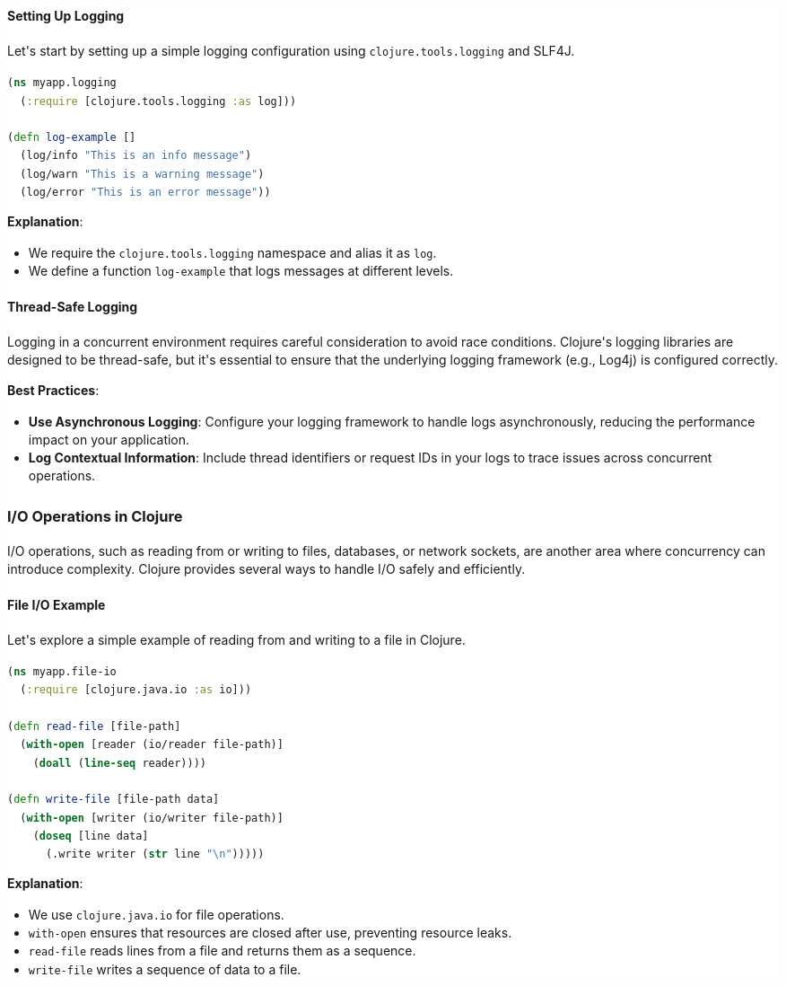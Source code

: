 #### Setting Up Logging

Let's start by setting up a simple logging configuration using `clojure.tools.logging` and SLF4J.

```clojure
(ns myapp.logging
  (:require [clojure.tools.logging :as log]))

(defn log-example []
  (log/info "This is an info message")
  (log/warn "This is a warning message")
  (log/error "This is an error message"))
```

**Explanation**: 
- We require the `clojure.tools.logging` namespace and alias it as `log`.
- We define a function `log-example` that logs messages at different levels.

#### Thread-Safe Logging

Logging in a concurrent environment requires careful consideration to avoid race conditions. Clojure's logging libraries are designed to be thread-safe, but it's essential to ensure that the underlying logging framework (e.g., Log4j) is configured correctly.

**Best Practices**:
- **Use Asynchronous Logging**: Configure your logging framework to handle logs asynchronously, reducing the performance impact on your application.
- **Log Contextual Information**: Include thread identifiers or request IDs in your logs to trace issues across concurrent operations.

### I/O Operations in Clojure

I/O operations, such as reading from or writing to files, databases, or network sockets, are another area where concurrency can introduce complexity. Clojure provides several ways to handle I/O safely and efficiently.

#### File I/O Example

Let's explore a simple example of reading from and writing to a file in Clojure.

```clojure
(ns myapp.file-io
  (:require [clojure.java.io :as io]))

(defn read-file [file-path]
  (with-open [reader (io/reader file-path)]
    (doall (line-seq reader))))

(defn write-file [file-path data]
  (with-open [writer (io/writer file-path)]
    (doseq [line data]
      (.write writer (str line "\n")))))
```

**Explanation**:
- We use `clojure.java.io` for file operations.
- `with-open` ensures that resources are closed after use, preventing resource leaks.
- `read-file` reads lines from a file and returns them as a sequence.
- `write-file` writes a sequence of data to a file.
